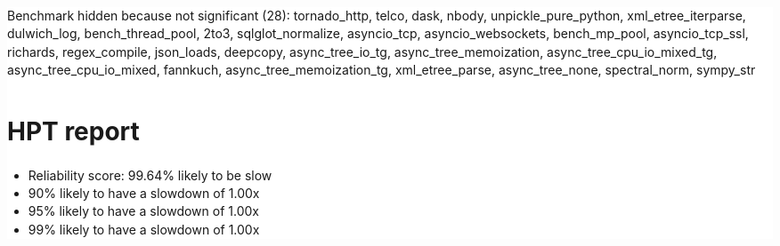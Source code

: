 Benchmark hidden because not significant (28): tornado_http, telco, dask, nbody, unpickle_pure_python, xml_etree_iterparse, dulwich_log, bench_thread_pool, 2to3, sqlglot_normalize, asyncio_tcp, asyncio_websockets, bench_mp_pool, asyncio_tcp_ssl, richards, regex_compile, json_loads, deepcopy, async_tree_io_tg, async_tree_memoization, async_tree_cpu_io_mixed_tg, async_tree_cpu_io_mixed, fannkuch, async_tree_memoization_tg, xml_etree_parse, async_tree_none, spectral_norm, sympy_str


# HPT report

- Reliability score: 99.64% likely to be slow
- 90% likely to have a slowdown of 1.00x
- 95% likely to have a slowdown of 1.00x
- 99% likely to have a slowdown of 1.00x
